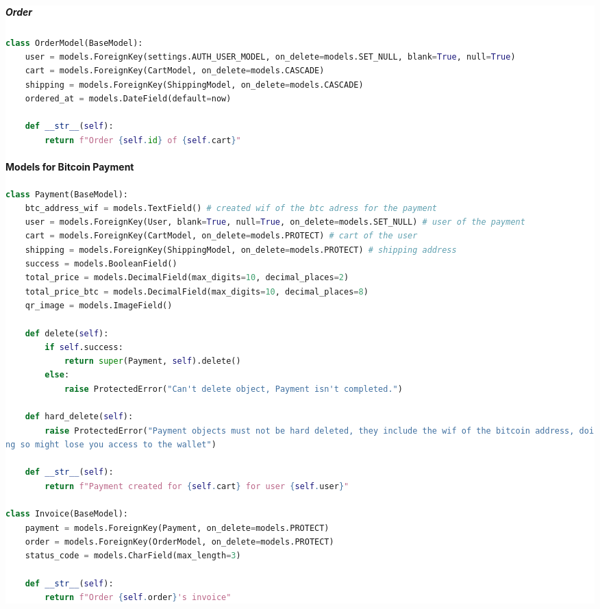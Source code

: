 ##### Order
```py
class OrderModel(BaseModel):
    user = models.ForeignKey(settings.AUTH_USER_MODEL, on_delete=models.SET_NULL, blank=True, null=True)
    cart = models.ForeignKey(CartModel, on_delete=models.CASCADE)
    shipping = models.ForeignKey(ShippingModel, on_delete=models.CASCADE)
    ordered_at = models.DateField(default=now)
    
    def __str__(self):
        return f"Order {self.id} of {self.cart}"
```
#### Models for Bitcoin Payment

```py
class Payment(BaseModel):
    btc_address_wif = models.TextField() # created wif of the btc adress for the payment
    user = models.ForeignKey(User, blank=True, null=True, on_delete=models.SET_NULL) # user of the payment
    cart = models.ForeignKey(CartModel, on_delete=models.PROTECT) # cart of the user
    shipping = models.ForeignKey(ShippingModel, on_delete=models.PROTECT) # shipping address
    success = models.BooleanField()
    total_price = models.DecimalField(max_digits=10, decimal_places=2)
    total_price_btc = models.DecimalField(max_digits=10, decimal_places=8)
    qr_image = models.ImageField()
    
    def delete(self):
        if self.success:
            return super(Payment, self).delete()
        else:
            raise ProtectedError("Can't delete object, Payment isn't completed.")
    
    def hard_delete(self):
        raise ProtectedError("Payment objects must not be hard deleted, they include the wif of the bitcoin address, doing so might lose you access to the wallet")
    
    def __str__(self):
        return f"Payment created for {self.cart} for user {self.user}"
    
class Invoice(BaseModel):
    payment = models.ForeignKey(Payment, on_delete=models.PROTECT)
    order = models.ForeignKey(OrderModel, on_delete=models.PROTECT)
    status_code = models.CharField(max_length=3)
    
    def __str__(self):
        return f"Order {self.order}'s invoice"
```




















